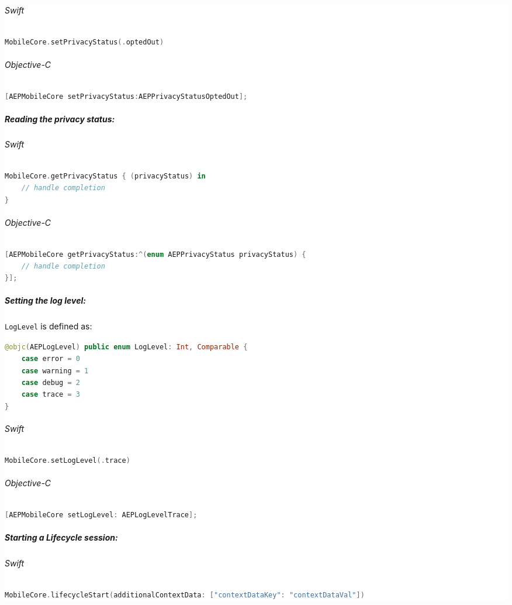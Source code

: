 ###### Swift

```swift
MobileCore.setPrivacyStatus(.optedOut)
```

###### Objective-C

```objective-c
[AEPMobileCore setPrivacyStatus:AEPPrivacyStatusOptedOut];
```

##### Reading the privacy status:

###### Swift

```swift
MobileCore.getPrivacyStatus { (privacyStatus) in
    // handle completion
}
```

###### Objective-C

```objective-c
[AEPMobileCore getPrivacyStatus:^(enum AEPPrivacyStatus privacyStatus) {
    // handle completion
}];
```

##### Setting the log level:

`LogLevel` is defined as:

```swift
@objc(AEPLogLevel) public enum LogLevel: Int, Comparable {
    case error = 0
    case warning = 1
    case debug = 2
    case trace = 3
}
```

###### Swift

```swift
MobileCore.setLogLevel(.trace)
```

###### Objective-C

```objective-c
[AEPMobileCore setLogLevel: AEPLogLevelTrace];
```

##### Starting a Lifecycle session:

###### Swift

```swift
MobileCore.lifecycleStart(additionalContextData: ["contextDataKey": "contextDataVal"])
```
